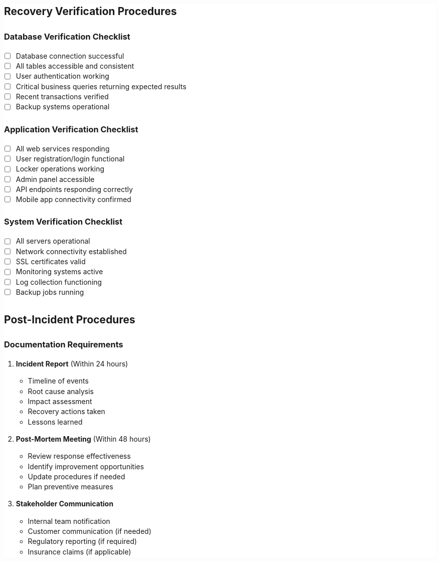 ## Recovery Verification Procedures

### Database Verification Checklist

- [ ] Database connection successful
- [ ] All tables accessible and consistent
- [ ] User authentication working
- [ ] Critical business queries returning expected results
- [ ] Recent transactions verified
- [ ] Backup systems operational

### Application Verification Checklist

- [ ] All web services responding
- [ ] User registration/login functional
- [ ] Locker operations working
- [ ] Admin panel accessible
- [ ] API endpoints responding correctly
- [ ] Mobile app connectivity confirmed

### System Verification Checklist

- [ ] All servers operational
- [ ] Network connectivity established
- [ ] SSL certificates valid
- [ ] Monitoring systems active
- [ ] Log collection functioning
- [ ] Backup jobs running

## Post-Incident Procedures

### Documentation Requirements

1. **Incident Report** (Within 24 hours)
   - Timeline of events
   - Root cause analysis
   - Impact assessment
   - Recovery actions taken
   - Lessons learned

2. **Post-Mortem Meeting** (Within 48 hours)
   - Review response effectiveness
   - Identify improvement opportunities
   - Update procedures if needed
   - Plan preventive measures

3. **Stakeholder Communication**
   - Internal team notification
   - Customer communication (if needed)
   - Regulatory reporting (if required)
   - Insurance claims (if applicable)
